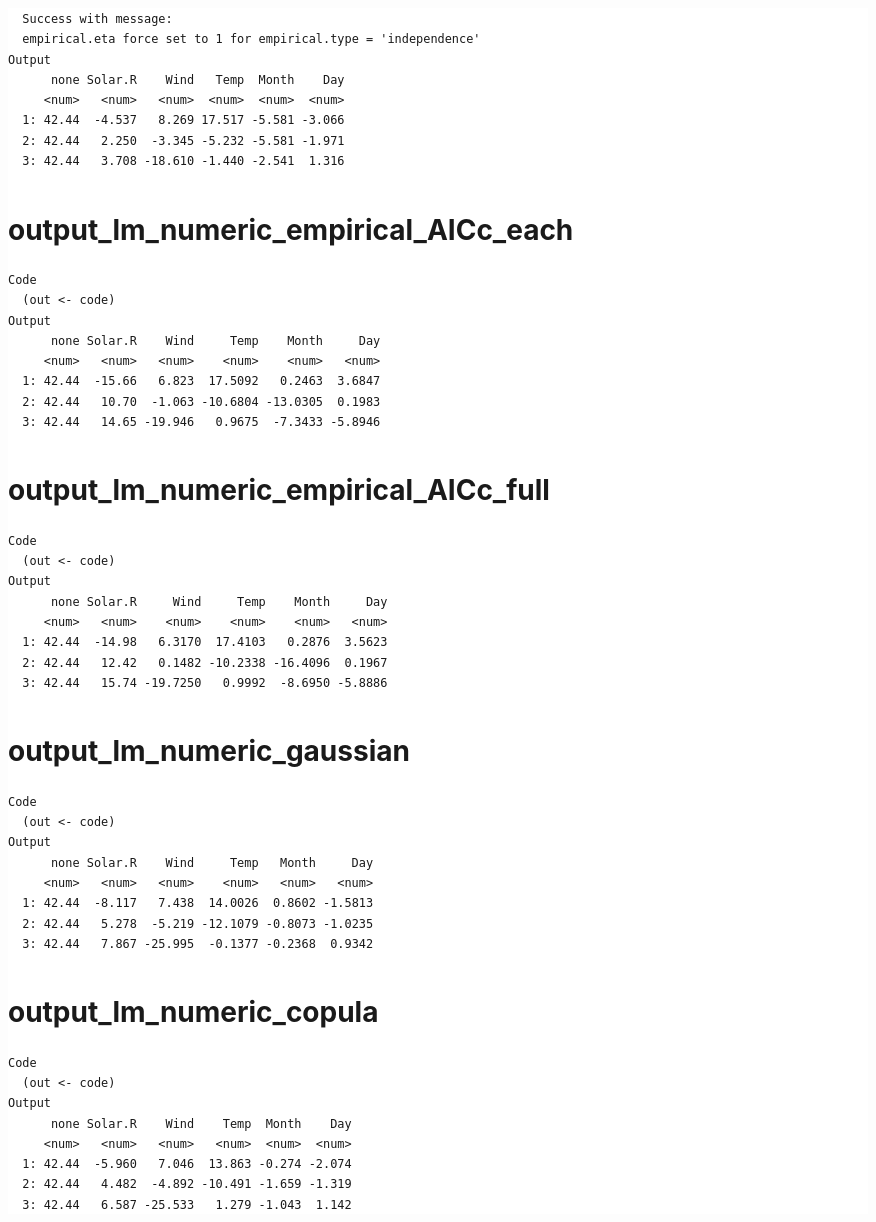       Success with message:
      empirical.eta force set to 1 for empirical.type = 'independence'
    Output
          none Solar.R    Wind   Temp  Month    Day
         <num>   <num>   <num>  <num>  <num>  <num>
      1: 42.44  -4.537   8.269 17.517 -5.581 -3.066
      2: 42.44   2.250  -3.345 -5.232 -5.581 -1.971
      3: 42.44   3.708 -18.610 -1.440 -2.541  1.316

# output_lm_numeric_empirical_AICc_each

    Code
      (out <- code)
    Output
          none Solar.R    Wind     Temp    Month     Day
         <num>   <num>   <num>    <num>    <num>   <num>
      1: 42.44  -15.66   6.823  17.5092   0.2463  3.6847
      2: 42.44   10.70  -1.063 -10.6804 -13.0305  0.1983
      3: 42.44   14.65 -19.946   0.9675  -7.3433 -5.8946

# output_lm_numeric_empirical_AICc_full

    Code
      (out <- code)
    Output
          none Solar.R     Wind     Temp    Month     Day
         <num>   <num>    <num>    <num>    <num>   <num>
      1: 42.44  -14.98   6.3170  17.4103   0.2876  3.5623
      2: 42.44   12.42   0.1482 -10.2338 -16.4096  0.1967
      3: 42.44   15.74 -19.7250   0.9992  -8.6950 -5.8886

# output_lm_numeric_gaussian

    Code
      (out <- code)
    Output
          none Solar.R    Wind     Temp   Month     Day
         <num>   <num>   <num>    <num>   <num>   <num>
      1: 42.44  -8.117   7.438  14.0026  0.8602 -1.5813
      2: 42.44   5.278  -5.219 -12.1079 -0.8073 -1.0235
      3: 42.44   7.867 -25.995  -0.1377 -0.2368  0.9342

# output_lm_numeric_copula

    Code
      (out <- code)
    Output
          none Solar.R    Wind    Temp  Month    Day
         <num>   <num>   <num>   <num>  <num>  <num>
      1: 42.44  -5.960   7.046  13.863 -0.274 -2.074
      2: 42.44   4.482  -4.892 -10.491 -1.659 -1.319
      3: 42.44   6.587 -25.533   1.279 -1.043  1.142
